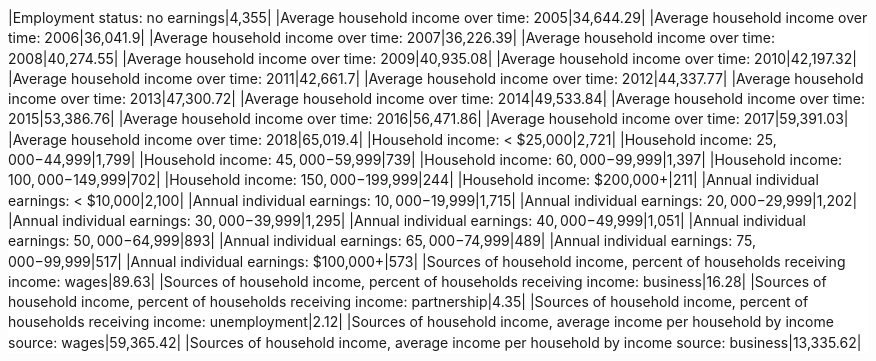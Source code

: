 |Employment status: no earnings|4,355|
|Average household income over time: 2005|34,644.29|
|Average household income over time: 2006|36,041.9|
|Average household income over time: 2007|36,226.39|
|Average household income over time: 2008|40,274.55|
|Average household income over time: 2009|40,935.08|
|Average household income over time: 2010|42,197.32|
|Average household income over time: 2011|42,661.7|
|Average household income over time: 2012|44,337.77|
|Average household income over time: 2013|47,300.72|
|Average household income over time: 2014|49,533.84|
|Average household income over time: 2015|53,386.76|
|Average household income over time: 2016|56,471.86|
|Average household income over time: 2017|59,391.03|
|Average household income over time: 2018|65,019.4|
|Household income: < $25,000|2,721|
|Household income: $25,000-$44,999|1,799|
|Household income: $45,000-$59,999|739|
|Household income: $60,000-$99,999|1,397|
|Household income: $100,000-$149,999|702|
|Household income: $150,000-$199,999|244|
|Household income: $200,000+|211|
|Annual individual earnings: < $10,000|2,100|
|Annual individual earnings: $10,000-$19,999|1,715|
|Annual individual earnings: $20,000-$29,999|1,202|
|Annual individual earnings: $30,000-$39,999|1,295|
|Annual individual earnings: $40,000-$49,999|1,051|
|Annual individual earnings: $50,000-$64,999|893|
|Annual individual earnings: $65,000-$74,999|489|
|Annual individual earnings: $75,000-$99,999|517|
|Annual individual earnings: $100,000+|573|
|Sources of household income, percent of households receiving income: wages|89.63|
|Sources of household income, percent of households receiving income: business|16.28|
|Sources of household income, percent of households receiving income: partnership|4.35|
|Sources of household income, percent of households receiving income: unemployment|2.12|
|Sources of household income, average income per household by income source: wages|59,365.42|
|Sources of household income, average income per household by income source: business|13,335.62|